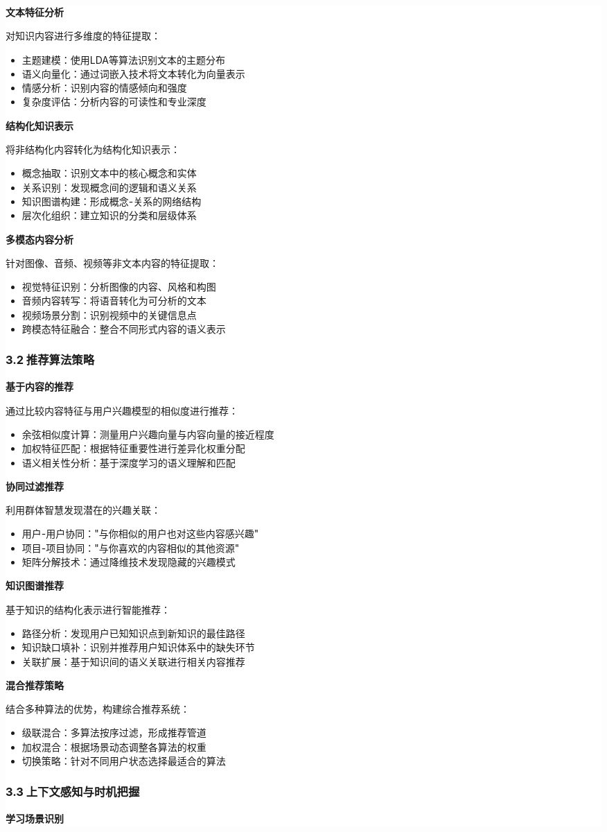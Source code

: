 **文本特征分析**

对知识内容进行多维度的特征提取：
- 主题建模：使用LDA等算法识别文本的主题分布
- 语义向量化：通过词嵌入技术将文本转化为向量表示
- 情感分析：识别内容的情感倾向和强度
- 复杂度评估：分析内容的可读性和专业深度

**结构化知识表示**

将非结构化内容转化为结构化知识表示：
- 概念抽取：识别文本中的核心概念和实体
- 关系识别：发现概念间的逻辑和语义关系
- 知识图谱构建：形成概念-关系的网络结构
- 层次化组织：建立知识的分类和层级体系

**多模态内容分析**

针对图像、音频、视频等非文本内容的特征提取：
- 视觉特征识别：分析图像的内容、风格和构图
- 音频内容转写：将语音转化为可分析的文本
- 视频场景分割：识别视频中的关键信息点
- 跨模态特征融合：整合不同形式内容的语义表示

### 3.2 推荐算法策略

**基于内容的推荐**

通过比较内容特征与用户兴趣模型的相似度进行推荐：
- 余弦相似度计算：测量用户兴趣向量与内容向量的接近程度
- 加权特征匹配：根据特征重要性进行差异化权重分配
- 语义相关性分析：基于深度学习的语义理解和匹配

**协同过滤推荐**

利用群体智慧发现潜在的兴趣关联：
- 用户-用户协同："与你相似的用户也对这些内容感兴趣"
- 项目-项目协同："与你喜欢的内容相似的其他资源"
- 矩阵分解技术：通过降维技术发现隐藏的兴趣模式

**知识图谱推荐**

基于知识的结构化表示进行智能推荐：
- 路径分析：发现用户已知知识点到新知识的最佳路径
- 知识缺口填补：识别并推荐用户知识体系中的缺失环节
- 关联扩展：基于知识间的语义关联进行相关内容推荐

**混合推荐策略**

结合多种算法的优势，构建综合推荐系统：
- 级联混合：多算法按序过滤，形成推荐管道
- 加权混合：根据场景动态调整各算法的权重
- 切换策略：针对不同用户状态选择最适合的算法

### 3.3 上下文感知与时机把握

**学习场景识别**
